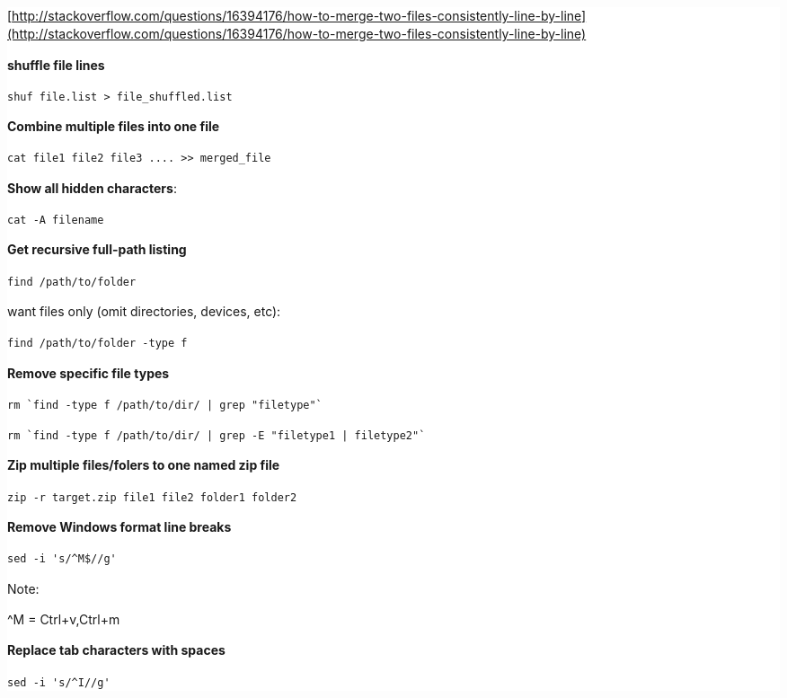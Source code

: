 [http://stackoverflow.com/questions/16394176/how-to-merge-two-files-consistently-line-by-line](http://stackoverflow.com/questions/16394176/how-to-merge-two-files-consistently-line-by-line)

**shuffle file lines**

```
shuf file.list > file_shuffled.list
```

**Combine multiple files into one file**

```
cat file1 file2 file3 .... >> merged_file
```

**Show all hidden characters**:

```
cat -A filename
```

**Get recursive full-path listing**

```
find /path/to/folder
```

want files only (omit directories, devices, etc):

```
find /path/to/folder -type f
```

**Remove specific file types**

```
rm `find -type f /path/to/dir/ | grep "filetype"`
```

```
rm `find -type f /path/to/dir/ | grep -E "filetype1 | filetype2"`
```

**Zip multiple files/folers to one named zip file**

```
zip -r target.zip file1 file2 folder1 folder2
```

**Remove Windows format line breaks**

```
sed -i 's/^M$//g'
```

Note:

^M = Ctrl+v,Ctrl+m

**Replace tab characters with spaces**

```
sed -i 's/^I//g'
```
